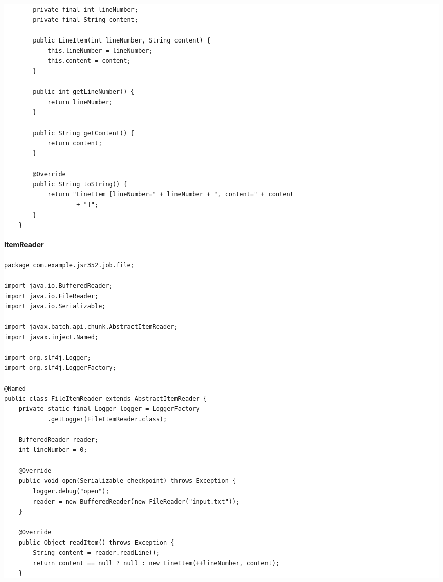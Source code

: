         	private final int lineNumber;
        	private final String content;
        
        	public LineItem(int lineNumber, String content) {
        		this.lineNumber = lineNumber;
        		this.content = content;
        	}
        
        	public int getLineNumber() {
        		return lineNumber;
        	}
        
        	public String getContent() {
        		return content;
        	}
        
        	@Override
        	public String toString() {
        		return "LineItem [lineNumber=" + lineNumber + ", content=" + content
        				+ "]";
        	}
        }

#### ItemReader

    package com.example.jsr352.job.file;
    
    import java.io.BufferedReader;
    import java.io.FileReader;
    import java.io.Serializable;
    
    import javax.batch.api.chunk.AbstractItemReader;
    import javax.inject.Named;
    
    import org.slf4j.Logger;
    import org.slf4j.LoggerFactory;
    
    @Named
    public class FileItemReader extends AbstractItemReader {
    	private static final Logger logger = LoggerFactory
    			.getLogger(FileItemReader.class);
    
    	BufferedReader reader;
    	int lineNumber = 0;
    
    	@Override
    	public void open(Serializable checkpoint) throws Exception {
    		logger.debug("open");
    		reader = new BufferedReader(new FileReader("input.txt"));
    	}
    
    	@Override
    	public Object readItem() throws Exception {
    		String content = reader.readLine();
    		return content == null ? null : new LineItem(++lineNumber, content);
    	}
    